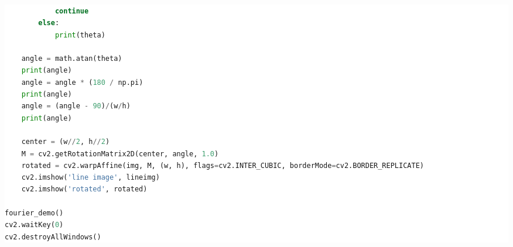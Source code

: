 ```python
            continue
        else:
            print(theta)

    angle = math.atan(theta)
    print(angle)
    angle = angle * (180 / np.pi)
    print(angle)
    angle = (angle - 90)/(w/h)
    print(angle)

    center = (w//2, h//2)
    M = cv2.getRotationMatrix2D(center, angle, 1.0)
    rotated = cv2.warpAffine(img, M, (w, h), flags=cv2.INTER_CUBIC, borderMode=cv2.BORDER_REPLICATE)
    cv2.imshow('line image', lineimg)
    cv2.imshow('rotated', rotated)

fourier_demo()
cv2.waitKey(0)
cv2.destroyAllWindows()

```




